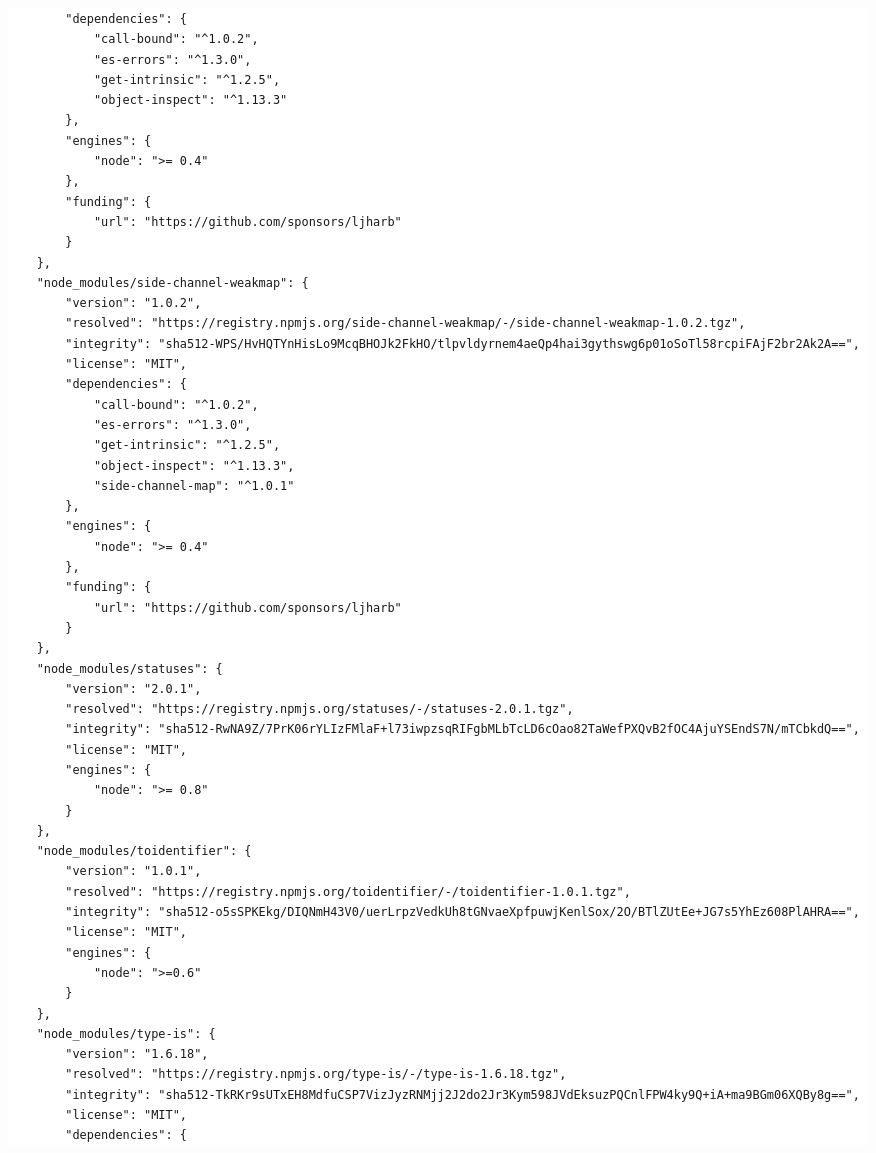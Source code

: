             "dependencies": {
                "call-bound": "^1.0.2",
                "es-errors": "^1.3.0",
                "get-intrinsic": "^1.2.5",
                "object-inspect": "^1.13.3"
            },
            "engines": {
                "node": ">= 0.4"
            },
            "funding": {
                "url": "https://github.com/sponsors/ljharb"
            }
        },
        "node_modules/side-channel-weakmap": {
            "version": "1.0.2",
            "resolved": "https://registry.npmjs.org/side-channel-weakmap/-/side-channel-weakmap-1.0.2.tgz",
            "integrity": "sha512-WPS/HvHQTYnHisLo9McqBHOJk2FkHO/tlpvldyrnem4aeQp4hai3gythswg6p01oSoTl58rcpiFAjF2br2Ak2A==",
            "license": "MIT",
            "dependencies": {
                "call-bound": "^1.0.2",
                "es-errors": "^1.3.0",
                "get-intrinsic": "^1.2.5",
                "object-inspect": "^1.13.3",
                "side-channel-map": "^1.0.1"
            },
            "engines": {
                "node": ">= 0.4"
            },
            "funding": {
                "url": "https://github.com/sponsors/ljharb"
            }
        },
        "node_modules/statuses": {
            "version": "2.0.1",
            "resolved": "https://registry.npmjs.org/statuses/-/statuses-2.0.1.tgz",
            "integrity": "sha512-RwNA9Z/7PrK06rYLIzFMlaF+l73iwpzsqRIFgbMLbTcLD6cOao82TaWefPXQvB2fOC4AjuYSEndS7N/mTCbkdQ==",
            "license": "MIT",
            "engines": {
                "node": ">= 0.8"
            }
        },
        "node_modules/toidentifier": {
            "version": "1.0.1",
            "resolved": "https://registry.npmjs.org/toidentifier/-/toidentifier-1.0.1.tgz",
            "integrity": "sha512-o5sSPKEkg/DIQNmH43V0/uerLrpzVedkUh8tGNvaeXpfpuwjKenlSox/2O/BTlZUtEe+JG7s5YhEz608PlAHRA==",
            "license": "MIT",
            "engines": {
                "node": ">=0.6"
            }
        },
        "node_modules/type-is": {
            "version": "1.6.18",
            "resolved": "https://registry.npmjs.org/type-is/-/type-is-1.6.18.tgz",
            "integrity": "sha512-TkRKr9sUTxEH8MdfuCSP7VizJyzRNMjj2J2do2Jr3Kym598JVdEksuzPQCnlFPW4ky9Q+iA+ma9BGm06XQBy8g==",
            "license": "MIT",
            "dependencies": {
